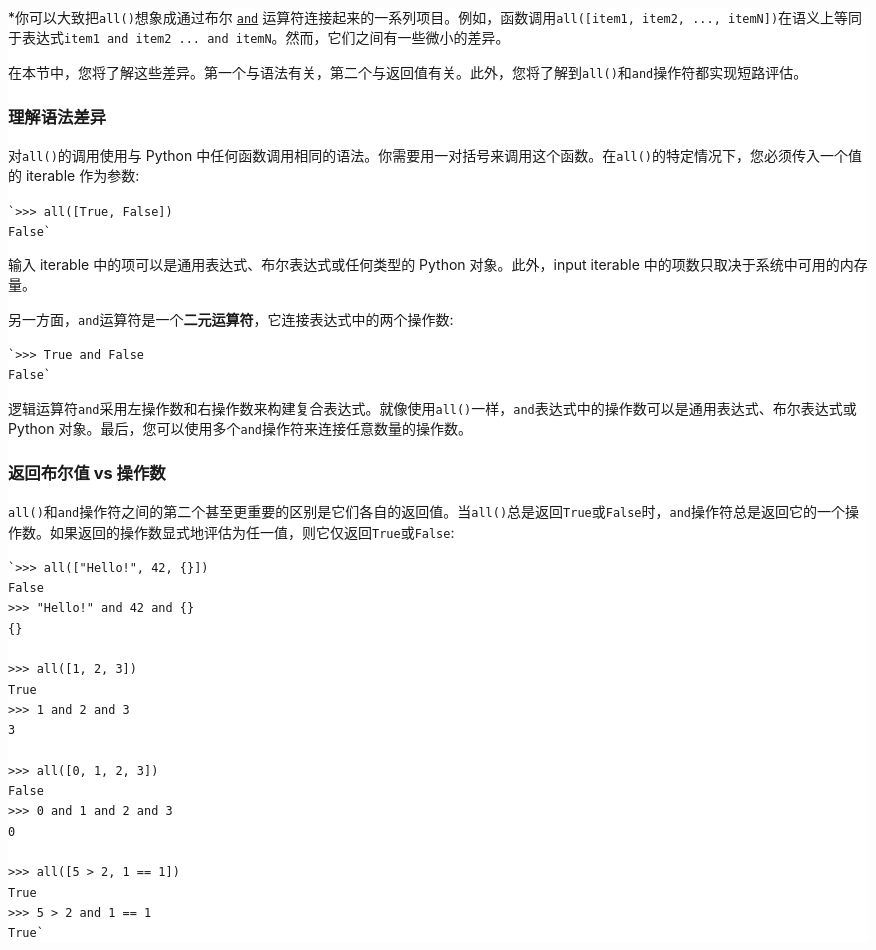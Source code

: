  *你可以大致把`all()`想象成通过布尔 [`and`](https://realpython.com/python-and-operator/) 运算符连接起来的一系列项目。例如，函数调用`all([item1, item2, ..., itemN])`在语义上等同于表达式`item1 and item2 ... and itemN`。然而，它们之间有一些微小的差异。

在本节中，您将了解这些差异。第一个与语法有关，第二个与返回值有关。此外，您将了解到`all()`和`and`操作符都实现短路评估。

### 理解语法差异

对`all()`的调用使用与 Python 中任何函数调用相同的语法。你需要用一对括号来调用这个函数。在`all()`的特定情况下，您必须传入一个值的 iterable 作为参数:

>>>

```
`>>> all([True, False])
False` 
```

输入 iterable 中的项可以是通用表达式、布尔表达式或任何类型的 Python 对象。此外，input iterable 中的项数只取决于系统中可用的内存量。

另一方面，`and`运算符是一个**二元运算符**，它连接表达式中的两个操作数:

>>>

```
`>>> True and False
False` 
```

逻辑运算符`and`采用左操作数和右操作数来构建复合表达式。就像使用`all()`一样，`and`表达式中的操作数可以是通用表达式、布尔表达式或 Python 对象。最后，您可以使用多个`and`操作符来连接任意数量的操作数。

### 返回布尔值 vs 操作数

`all()`和`and`操作符之间的第二个甚至更重要的区别是它们各自的返回值。当`all()`总是返回`True`或`False`时，`and`操作符总是返回它的一个操作数。如果返回的操作数显式地评估为任一值，则它仅返回`True`或`False`:

>>>

```
`>>> all(["Hello!", 42, {}])
False
>>> "Hello!" and 42 and {}
{}

>>> all([1, 2, 3])
True
>>> 1 and 2 and 3
3

>>> all([0, 1, 2, 3])
False
>>> 0 and 1 and 2 and 3
0

>>> all([5 > 2, 1 == 1])
True
>>> 5 > 2 and 1 == 1
True` 
```
